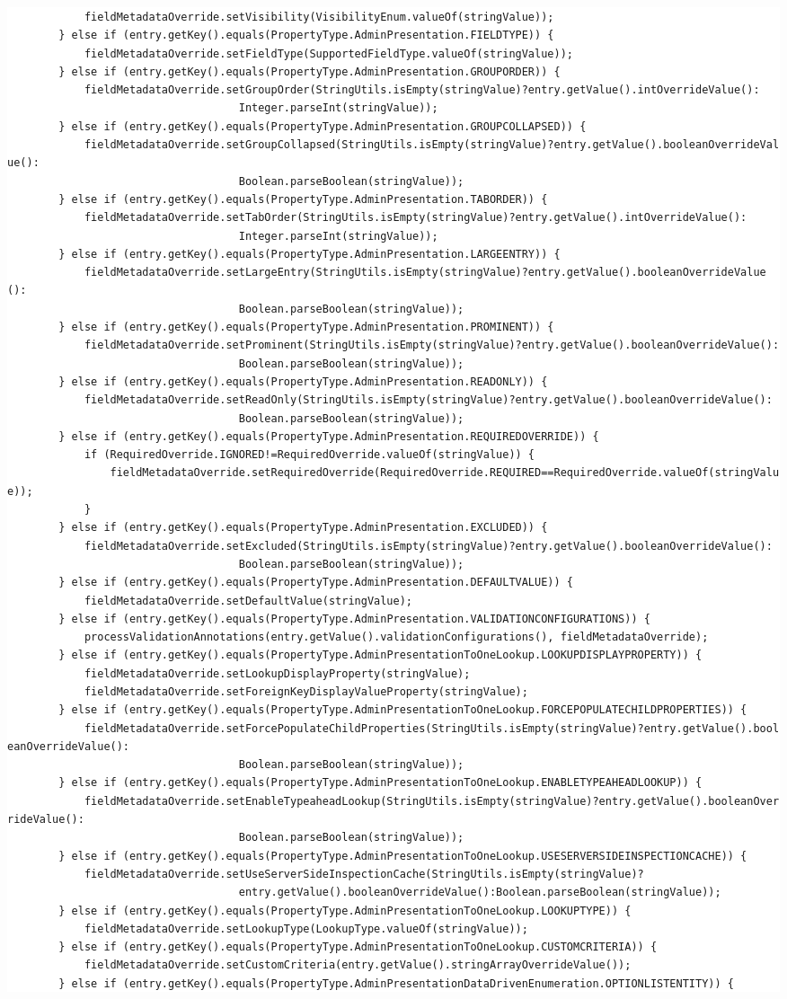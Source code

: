                 fieldMetadataOverride.setVisibility(VisibilityEnum.valueOf(stringValue));
            } else if (entry.getKey().equals(PropertyType.AdminPresentation.FIELDTYPE)) {
                fieldMetadataOverride.setFieldType(SupportedFieldType.valueOf(stringValue));
            } else if (entry.getKey().equals(PropertyType.AdminPresentation.GROUPORDER)) {
                fieldMetadataOverride.setGroupOrder(StringUtils.isEmpty(stringValue)?entry.getValue().intOverrideValue():
                                        Integer.parseInt(stringValue));
            } else if (entry.getKey().equals(PropertyType.AdminPresentation.GROUPCOLLAPSED)) {
                fieldMetadataOverride.setGroupCollapsed(StringUtils.isEmpty(stringValue)?entry.getValue().booleanOverrideValue():
                                        Boolean.parseBoolean(stringValue));
            } else if (entry.getKey().equals(PropertyType.AdminPresentation.TABORDER)) {
                fieldMetadataOverride.setTabOrder(StringUtils.isEmpty(stringValue)?entry.getValue().intOverrideValue():
                                        Integer.parseInt(stringValue));
            } else if (entry.getKey().equals(PropertyType.AdminPresentation.LARGEENTRY)) {
                fieldMetadataOverride.setLargeEntry(StringUtils.isEmpty(stringValue)?entry.getValue().booleanOverrideValue():
                                        Boolean.parseBoolean(stringValue));
            } else if (entry.getKey().equals(PropertyType.AdminPresentation.PROMINENT)) {
                fieldMetadataOverride.setProminent(StringUtils.isEmpty(stringValue)?entry.getValue().booleanOverrideValue():
                                        Boolean.parseBoolean(stringValue));
            } else if (entry.getKey().equals(PropertyType.AdminPresentation.READONLY)) {
                fieldMetadataOverride.setReadOnly(StringUtils.isEmpty(stringValue)?entry.getValue().booleanOverrideValue():
                                        Boolean.parseBoolean(stringValue));
            } else if (entry.getKey().equals(PropertyType.AdminPresentation.REQUIREDOVERRIDE)) {
                if (RequiredOverride.IGNORED!=RequiredOverride.valueOf(stringValue)) {
                    fieldMetadataOverride.setRequiredOverride(RequiredOverride.REQUIRED==RequiredOverride.valueOf(stringValue));
                }
            } else if (entry.getKey().equals(PropertyType.AdminPresentation.EXCLUDED)) {
                fieldMetadataOverride.setExcluded(StringUtils.isEmpty(stringValue)?entry.getValue().booleanOverrideValue():
                                        Boolean.parseBoolean(stringValue));
            } else if (entry.getKey().equals(PropertyType.AdminPresentation.DEFAULTVALUE)) {
                fieldMetadataOverride.setDefaultValue(stringValue);
            } else if (entry.getKey().equals(PropertyType.AdminPresentation.VALIDATIONCONFIGURATIONS)) {
                processValidationAnnotations(entry.getValue().validationConfigurations(), fieldMetadataOverride);
            } else if (entry.getKey().equals(PropertyType.AdminPresentationToOneLookup.LOOKUPDISPLAYPROPERTY)) {
                fieldMetadataOverride.setLookupDisplayProperty(stringValue);
                fieldMetadataOverride.setForeignKeyDisplayValueProperty(stringValue);
            } else if (entry.getKey().equals(PropertyType.AdminPresentationToOneLookup.FORCEPOPULATECHILDPROPERTIES)) {
                fieldMetadataOverride.setForcePopulateChildProperties(StringUtils.isEmpty(stringValue)?entry.getValue().booleanOverrideValue():
                                        Boolean.parseBoolean(stringValue));
            } else if (entry.getKey().equals(PropertyType.AdminPresentationToOneLookup.ENABLETYPEAHEADLOOKUP)) {
                fieldMetadataOverride.setEnableTypeaheadLookup(StringUtils.isEmpty(stringValue)?entry.getValue().booleanOverrideValue():
                                        Boolean.parseBoolean(stringValue));
            } else if (entry.getKey().equals(PropertyType.AdminPresentationToOneLookup.USESERVERSIDEINSPECTIONCACHE)) {
                fieldMetadataOverride.setUseServerSideInspectionCache(StringUtils.isEmpty(stringValue)?
                                        entry.getValue().booleanOverrideValue():Boolean.parseBoolean(stringValue));
            } else if (entry.getKey().equals(PropertyType.AdminPresentationToOneLookup.LOOKUPTYPE)) {
                fieldMetadataOverride.setLookupType(LookupType.valueOf(stringValue));
            } else if (entry.getKey().equals(PropertyType.AdminPresentationToOneLookup.CUSTOMCRITERIA)) {
                fieldMetadataOverride.setCustomCriteria(entry.getValue().stringArrayOverrideValue());
            } else if (entry.getKey().equals(PropertyType.AdminPresentationDataDrivenEnumeration.OPTIONLISTENTITY)) {